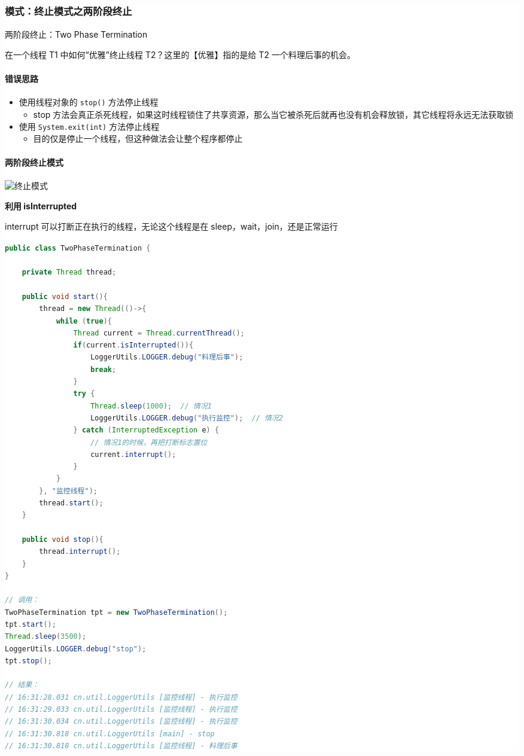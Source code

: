 ### 模式：终止模式之两阶段终止

两阶段终止：Two Phase Termination

在一个线程 T1 中如何“优雅”终止线程 T2？这里的【优雅】指的是给 T2 一个料理后事的机会。

#### 错误思路

- 使用线程对象的 `stop()` 方法停止线程
  - stop 方法会真正杀死线程，如果这时线程锁住了共享资源，那么当它被杀死后就再也没有机会释放锁，其它线程将永远无法获取锁
- 使用 `System.exit(int)` 方法停止线程
  - 目的仅是停止一个线程，但这种做法会让整个程序都停止

#### 两阶段终止模式

![终止模式](Java：并发笔记-01\终止模式.PNG)

**利用 isInterrupted**

interrupt 可以打断正在执行的线程，无论这个线程是在 sleep，wait，join，还是正常运行

```java
public class TwoPhaseTermination {

    private Thread thread;

    public void start(){
        thread = new Thread(()->{
            while (true){
                Thread current = Thread.currentThread();
                if(current.isInterrupted()){
                    LoggerUtils.LOGGER.debug("料理后事");
                    break;
                }
                try {
                    Thread.sleep(1000);  // 情况1
                    LoggerUtils.LOGGER.debug("执行监控");  // 情况2
                } catch (InterruptedException e) {
                    // 情况1的时候，再把打断标志置位
                    current.interrupt();
                }
            }
        }, "监控线程");
        thread.start();
    }

    public void stop(){
        thread.interrupt();
    }
}

// 调用：
TwoPhaseTermination tpt = new TwoPhaseTermination();
tpt.start();
Thread.sleep(3500);
LoggerUtils.LOGGER.debug("stop");
tpt.stop();

// 结果：
// 16:31:28.031 cn.util.LoggerUtils [监控线程] - 执行监控
// 16:31:29.033 cn.util.LoggerUtils [监控线程] - 执行监控
// 16:31:30.034 cn.util.LoggerUtils [监控线程] - 执行监控
// 16:31:30.818 cn.util.LoggerUtils [main] - stop
// 16:31:30.818 cn.util.LoggerUtils [监控线程] - 料理后事
```
